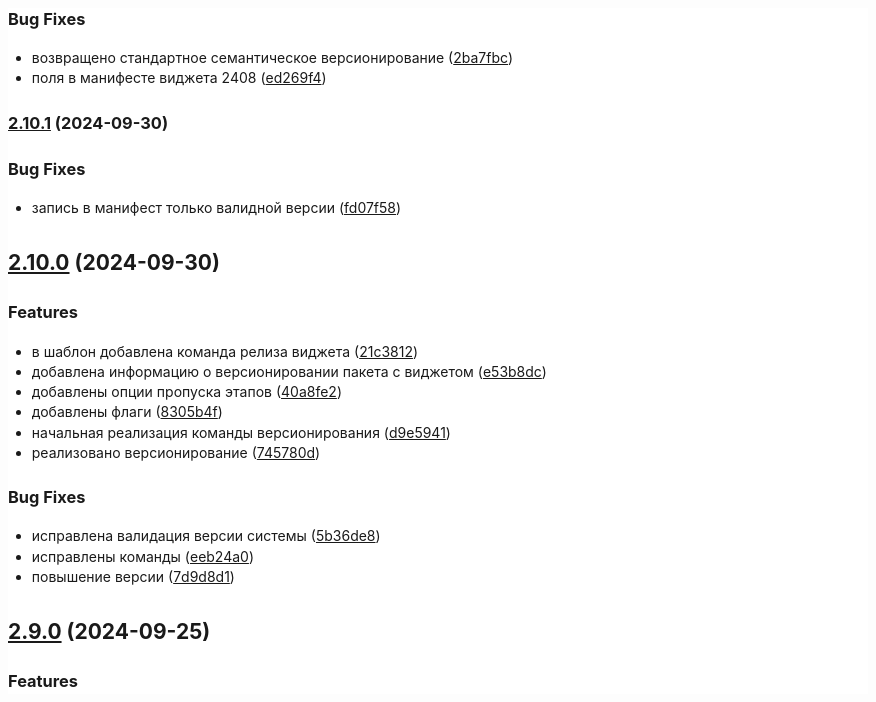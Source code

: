 
### Bug Fixes

* возвращено стандартное семантическое версионирование ([2ba7fbc](https://github.com/Infomaximum/package-cli/commit/2ba7fbce4363bcd64957a594efb1d44d72ade484))
* поля в манифесте виджета 2408 ([ed269f4](https://github.com/Infomaximum/package-cli/commit/ed269f4fc726f14349c308131817e4e75eeb2b36))

### [2.10.1](https://github.com/Infomaximum/package-cli/compare/v2.10.0...v2.10.1) (2024-09-30)


### Bug Fixes

* запись в манифест только валидной версии ([fd07f58](https://github.com/Infomaximum/package-cli/commit/fd07f58b9eeeda5a43798160a34ce5e0590a580f))

## [2.10.0](https://github.com/Infomaximum/package-cli/compare/v2.9.0...v2.10.0) (2024-09-30)


### Features

* в шаблон добавлена команда релиза виджета ([21c3812](https://github.com/Infomaximum/package-cli/commit/21c3812f316f5527b9764d7a826dae782c2d670f))
* добавлена информацию о версионировании пакета с виджетом ([e53b8dc](https://github.com/Infomaximum/package-cli/commit/e53b8dc2b0ca000e2b17e806e35b98af5701e102))
* добавлены опции пропуска этапов ([40a8fe2](https://github.com/Infomaximum/package-cli/commit/40a8fe22647032c08a23e19c75816819d2a64066))
* добавлены флаги ([8305b4f](https://github.com/Infomaximum/package-cli/commit/8305b4fea02545d13a0d90d81f639669e7b31973))
* начальная реализация команды версионирования ([d9e5941](https://github.com/Infomaximum/package-cli/commit/d9e5941e84cd09a24fb210519b5cc8c1de2510e5))
* реализовано версионирование ([745780d](https://github.com/Infomaximum/package-cli/commit/745780d2aedfbb520f3759c59c185b837ffd15db))


### Bug Fixes

* исправлена валидация версии системы ([5b36de8](https://github.com/Infomaximum/package-cli/commit/5b36de8714fdbfbaf42cda847104b57e994a4402))
* исправлены команды ([eeb24a0](https://github.com/Infomaximum/package-cli/commit/eeb24a0ee30599d9230cadaae9b1f02f95d1fd03))
* повышение версии ([7d9d8d1](https://github.com/Infomaximum/package-cli/commit/7d9d8d1b03ce0954e1dbffd2006a4b876a89df2d))

## [2.9.0](https://github.com/Infomaximum/package-cli/compare/v2.8.0...v2.9.0) (2024-09-25)


### Features
